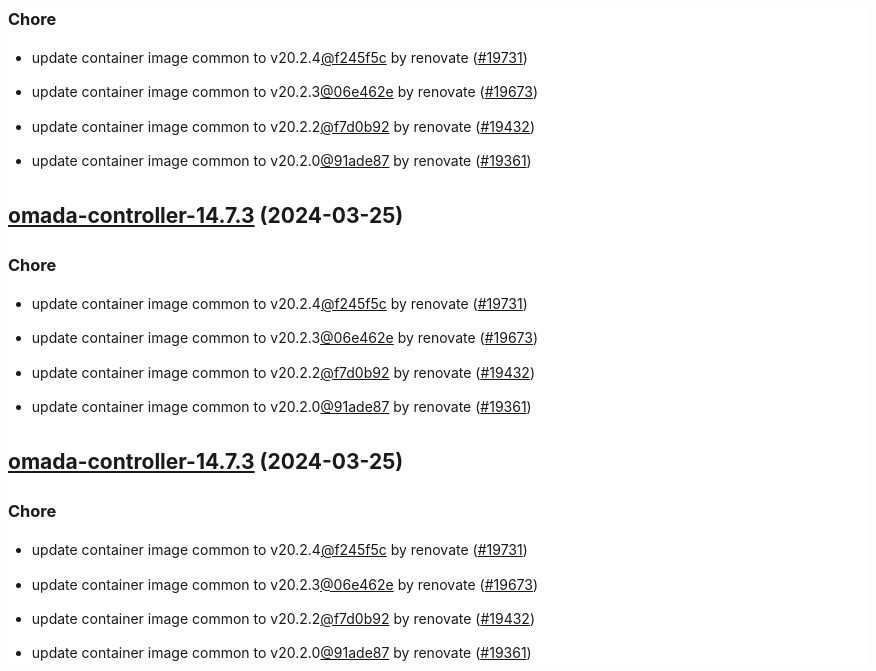 ### Chore



- update container image common to v20.2.4[@f245f5c](https://github.com/f245f5c) by renovate ([#19731](https://github.com/truecharts/charts/issues/19731))

- update container image common to v20.2.3[@06e462e](https://github.com/06e462e) by renovate ([#19673](https://github.com/truecharts/charts/issues/19673))

- update container image common to v20.2.2[@f7d0b92](https://github.com/f7d0b92) by renovate ([#19432](https://github.com/truecharts/charts/issues/19432))

- update container image common to v20.2.0[@91ade87](https://github.com/91ade87) by renovate ([#19361](https://github.com/truecharts/charts/issues/19361))


## [omada-controller-14.7.3](https://github.com/truecharts/charts/compare/omada-controller-14.6.0...omada-controller-14.7.3) (2024-03-25)

### Chore



- update container image common to v20.2.4[@f245f5c](https://github.com/f245f5c) by renovate ([#19731](https://github.com/truecharts/charts/issues/19731))

- update container image common to v20.2.3[@06e462e](https://github.com/06e462e) by renovate ([#19673](https://github.com/truecharts/charts/issues/19673))

- update container image common to v20.2.2[@f7d0b92](https://github.com/f7d0b92) by renovate ([#19432](https://github.com/truecharts/charts/issues/19432))

- update container image common to v20.2.0[@91ade87](https://github.com/91ade87) by renovate ([#19361](https://github.com/truecharts/charts/issues/19361))


## [omada-controller-14.7.3](https://github.com/truecharts/charts/compare/omada-controller-14.6.0...omada-controller-14.7.3) (2024-03-25)

### Chore



- update container image common to v20.2.4[@f245f5c](https://github.com/f245f5c) by renovate ([#19731](https://github.com/truecharts/charts/issues/19731))

- update container image common to v20.2.3[@06e462e](https://github.com/06e462e) by renovate ([#19673](https://github.com/truecharts/charts/issues/19673))

- update container image common to v20.2.2[@f7d0b92](https://github.com/f7d0b92) by renovate ([#19432](https://github.com/truecharts/charts/issues/19432))

- update container image common to v20.2.0[@91ade87](https://github.com/91ade87) by renovate ([#19361](https://github.com/truecharts/charts/issues/19361))
